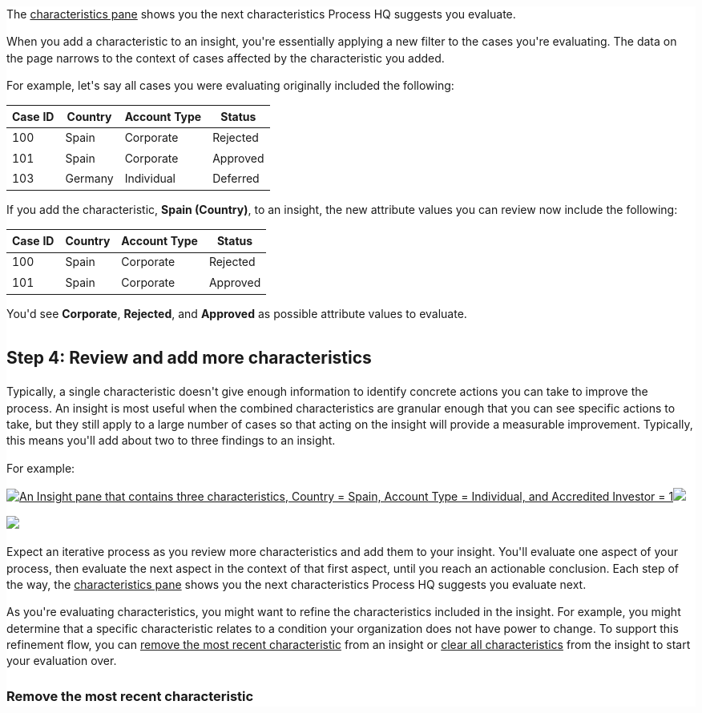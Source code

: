 The [characteristics pane](drilldown-page.html#elements) shows you the next characteristics Process HQ suggests you evaluate.

When you add a characteristic to an insight, you're essentially applying a new filter to the cases you're evaluating. The data on the page narrows to the context of cases affected by the characteristic you added.

For example, let's say all cases you were evaluating originally included the following:

| Case ID | Country | Account Type | Status |
| --- | --- | --- | --- |
| 100 | Spain | Corporate | Rejected |
| 101 | Spain | Corporate | Approved |
| 103 | Germany | Individual | Deferred |

If you add the characteristic, **Spain (Country)**, to an insight, the new attribute values you can review now include the following:

| Case ID | Country | Account Type | Status |
| --- | --- | --- | --- |
| 100 | Spain | Corporate | Rejected |
| 101 | Spain | Corporate | Approved |

You'd see **Corporate**, **Rejected**, and **Approved** as possible attribute values to evaluate.

## Step 4: Review and add more characteristics

Typically, a single characteristic doesn't give enough information to identify concrete actions you can take to improve the process. An insight is most useful when the combined characteristics are granular enough that you can see specific actions to take, but they still apply to a large number of cases so that acting on the insight will provide a measurable improvement. Typically, this means you'll add about two to three findings to an insight.

For example:

[![An Insight pane that contains three characteristics, Country = Spain, Account Type = Individual, and Accredited Investor = 1](images/process_insights/insight-pane-multiple-characteristics.png)![](/suite/help/25.3/images/rn/zoom_magnify_center.png)](#img680)

[![](images/process_insights/insight-pane-multiple-characteristics.png)](#_)

Expect an iterative process as you review more characteristics and add them to your insight. You'll evaluate one aspect of your process, then evaluate the next aspect in the context of that first aspect, until you reach an actionable conclusion. Each step of the way, the [characteristics pane](drilldown-page.html#elements) shows you the next characteristics Process HQ suggests you evaluate next.

As you're evaluating characteristics, you might want to refine the characteristics included in the insight. For example, you might determine that a specific characteristic relates to a condition your organization does not have power to change. To support this refinement flow, you can [remove the most recent characteristic](#remove-the-most-recent-characteristic) from an insight or [clear all characteristics](#clear-the-insight) from the insight to start your evaluation over.

### Remove the most recent characteristic
